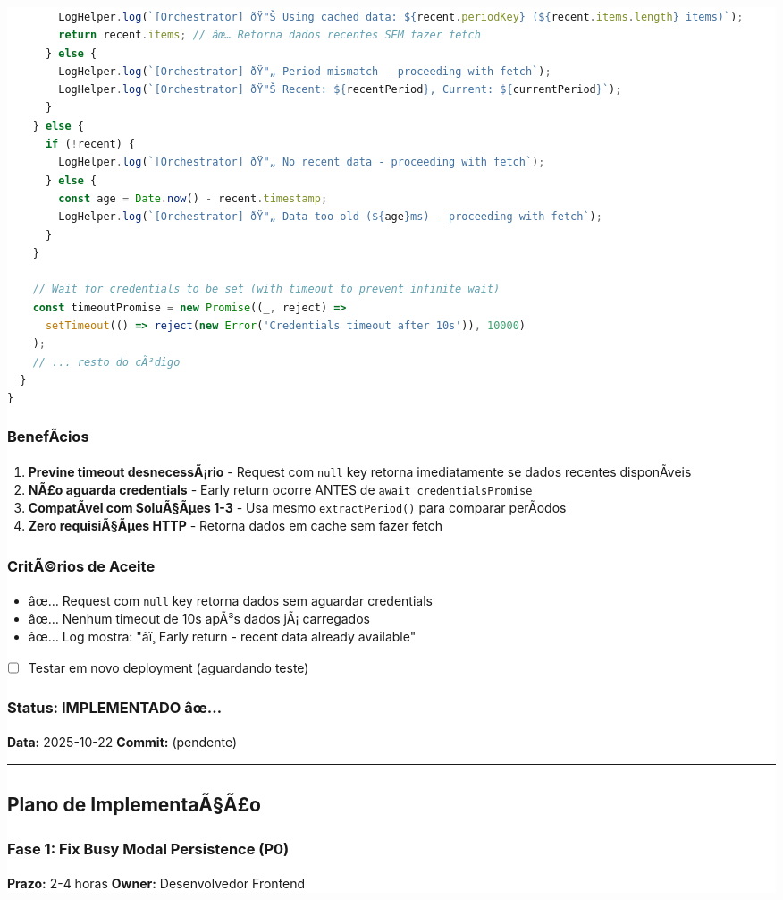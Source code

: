 ```javascript
        LogHelper.log(`[Orchestrator] ðŸ"Š Using cached data: ${recent.periodKey} (${recent.items.length} items)`);
        return recent.items; // âœ… Retorna dados recentes SEM fazer fetch
      } else {
        LogHelper.log(`[Orchestrator] ðŸ"„ Period mismatch - proceeding with fetch`);
        LogHelper.log(`[Orchestrator] ðŸ"Š Recent: ${recentPeriod}, Current: ${currentPeriod}`);
      }
    } else {
      if (!recent) {
        LogHelper.log(`[Orchestrator] ðŸ"„ No recent data - proceeding with fetch`);
      } else {
        const age = Date.now() - recent.timestamp;
        LogHelper.log(`[Orchestrator] ðŸ"„ Data too old (${age}ms) - proceeding with fetch`);
      }
    }

    // Wait for credentials to be set (with timeout to prevent infinite wait)
    const timeoutPromise = new Promise((_, reject) =>
      setTimeout(() => reject(new Error('Credentials timeout after 10s')), 10000)
    );
    // ... resto do cÃ³digo
  }
}
```

### BenefÃ­cios
1. **Previne timeout desnecessÃ¡rio** - Request com `null` key retorna imediatamente se dados recentes disponÃ­veis
2. **NÃ£o aguarda credentials** - Early return ocorre ANTES de `await credentialsPromise`
3. **CompatÃ­vel com SoluÃ§Ãµes 1-3** - Usa mesmo `extractPeriod()` para comparar perÃ­odos
4. **Zero requisiÃ§Ãµes HTTP** - Retorna dados em cache sem fazer fetch

### CritÃ©rios de Aceite
- âœ… Request com `null` key retorna dados sem aguardar credentials
- âœ… Nenhum timeout de 10s apÃ³s dados jÃ¡ carregados
- âœ… Log mostra: "âï¸ Early return - recent data already available"
- [ ] Testar em novo deployment (aguardando teste)

### Status: IMPLEMENTADO âœ…
**Data:** 2025-10-22
**Commit:** (pendente)

---

## Plano de ImplementaÃ§Ã£o

### Fase 1: Fix Busy Modal Persistence (P0)
**Prazo:** 2-4 horas
**Owner:** Desenvolvedor Frontend
